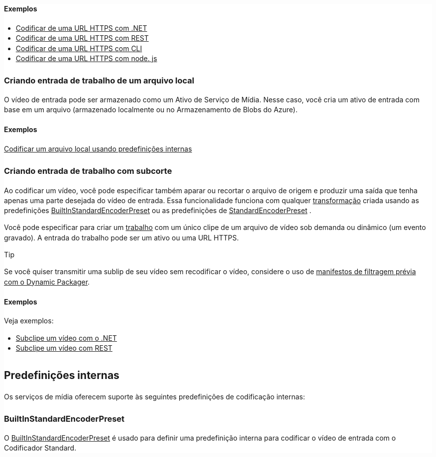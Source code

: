#### <a name="examples"></a>Exemplos

* [Codificar de uma URL HTTPS com .NET](stream-files-dotnet-quickstart.md)
* [Codificar de uma URL HTTPS com REST](stream-files-tutorial-with-rest.md)
* [Codificar de uma URL HTTPS com CLI](stream-files-cli-quickstart.md)
* [Codificar de uma URL HTTPS com node. js](stream-files-nodejs-quickstart.md)

### <a name="creating-job-input-from-a-local-file"></a>Criando entrada de trabalho de um arquivo local

O vídeo de entrada pode ser armazenado como um Ativo de Serviço de Mídia. Nesse caso, você cria um ativo de entrada com base em um arquivo (armazenado localmente ou no Armazenamento de Blobs do Azure).

#### <a name="examples"></a>Exemplos

[Codificar um arquivo local usando predefinições internas](job-input-from-local-file-how-to.md)

### <a name="creating-job-input-with-subclipping"></a>Criando entrada de trabalho com subcorte

Ao codificar um vídeo, você pode especificar também aparar ou recortar o arquivo de origem e produzir uma saída que tenha apenas uma parte desejada do vídeo de entrada. Essa funcionalidade funciona com qualquer [transformação](https://docs.microsoft.com/rest/api/media/transforms) criada usando as predefinições [BuiltInStandardEncoderPreset](https://docs.microsoft.com/rest/api/media/transforms/createorupdate#builtinstandardencoderpreset) ou as predefinições de [StandardEncoderPreset](https://docs.microsoft.com/rest/api/media/transforms/createorupdate#standardencoderpreset) .

Você pode especificar para criar um [trabalho](https://docs.microsoft.com/rest/api/media/jobs/create) com um único clipe de um arquivo de vídeo sob demanda ou dinâmico (um evento gravado). A entrada do trabalho pode ser um ativo ou uma URL HTTPS.

> [!TIP]
> Se você quiser transmitir uma sublip de seu vídeo sem recodificar o vídeo, considere o uso de [manifestos de filtragem prévia com o Dynamic Packager](filters-dynamic-manifest-overview.md).

#### <a name="examples"></a>Exemplos

Veja exemplos:

* [Subclipe um vídeo com o .NET](subclip-video-dotnet-howto.md)
* [Subclipe um vídeo com REST](subclip-video-rest-howto.md)

## <a name="built-in-presets"></a>Predefinições internas

Os serviços de mídia oferecem suporte às seguintes predefinições de codificação internas:  

### <a name="builtinstandardencoderpreset"></a>BuiltInStandardEncoderPreset

O [BuiltInStandardEncoderPreset](https://docs.microsoft.com/rest/api/media/transforms/createorupdate#builtinstandardencoderpreset) é usado para definir uma predefinição interna para codificar o vídeo de entrada com o Codificador Standard.
